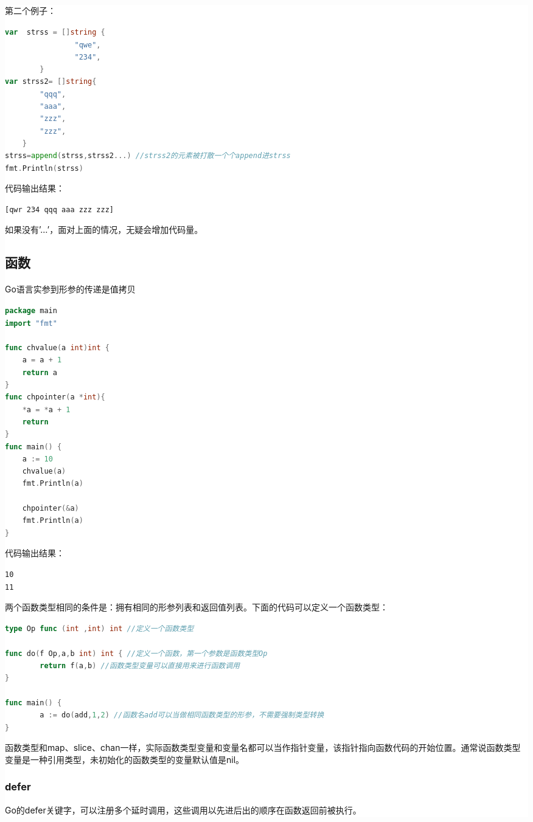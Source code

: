 第二个例子：
```go
var  strss = []string {
                "qwe",
                "234",
        }
var strss2= []string{
        "qqq",
        "aaa",
        "zzz",
        "zzz",
    }
strss=append(strss,strss2...) //strss2的元素被打散一个个append进strss
fmt.Println(strss)
```
代码输出结果：
```
[qwr 234 qqq aaa zzz zzz]
```
如果没有’…’，面对上面的情况，无疑会增加代码量。
## 函数
Go语言实参到形参的传递是值拷贝
```go
package main
import "fmt"

func chvalue(a int)int {
	a = a + 1
	return a
}
func chpointer(a *int){
	*a = *a + 1
	return
}
func main() {
	a := 10
	chvalue(a)
	fmt.Println(a)

	chpointer(&a)
	fmt.Println(a) 
}
```
代码输出结果：
```
10
11
```
两个函数类型相同的条件是：拥有相同的形参列表和返回值列表。下面的代码可以定义一个函数类型：
```go
type Op func (int ,int) int //定义一个函数类型

func do(f Op,a,b int) int { //定义一个函数，第一个参数是函数类型Op
        return f(a,b) //函数类型变量可以直接用来进行函数调用
}

func main() {
        a := do(add,1,2) //函数名add可以当做相同函数类型的形参，不需要强制类型转换
}
```
函数类型和map、slice、chan一样，实际函数类型变量和变量名都可以当作指针变量，该指针指向函数代码的开始位置。通常说函数类型变量是一种引用类型，未初始化的函数类型的变量默认值是nil。
### defer
Go的defer关键字，可以注册多个延时调用，这些调用以先进后出的顺序在函数返回前被执行。
```go
```